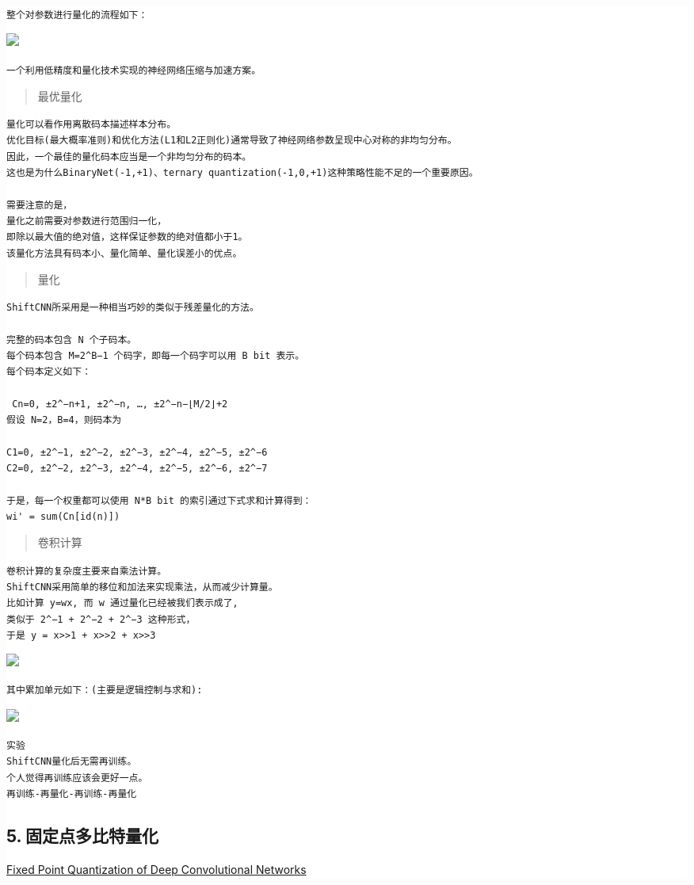     整个对参数进行量化的流程如下：
![](https://img-blog.csdn.net/20170905204744197?watermark/2/text/aHR0cDovL2Jsb2cuY3Nkbi5uZXQvc2h1emZhbg==/font/5a6L5L2T/fontsize/400/fill/I0JBQkFCMA==/dissolve/70/gravity/SouthEast)


    一个利用低精度和量化技术实现的神经网络压缩与加速方案。
    
>最优量化

    量化可以看作用离散码本描述样本分布。 
    优化目标(最大概率准则)和优化方法(L1和L2正则化)通常导致了神经网络参数呈现中心对称的非均匀分布。
    因此，一个最佳的量化码本应当是一个非均匀分布的码本。 
    这也是为什么BinaryNet(-1,+1)、ternary quantization(-1,0,+1)这种策略性能不足的一个重要原因。
    
    需要注意的是，
    量化之前需要对参数进行范围归一化，
    即除以最大值的绝对值，这样保证参数的绝对值都小于1。
    该量化方法具有码本小、量化简单、量化误差小的优点。
    
>量化

    ShiftCNN所采用是一种相当巧妙的类似于残差量化的方法。

    完整的码本包含 N 个子码本。 
    每个码本包含 M=2^B−1 个码字，即每一个码字可以用 B bit 表示。 
    每个码本定义如下：

     Cn=0, ±2^−n+1, ±2^−n, …, ±2^−n−⌊M/2⌋+2
    假设 N=2，B=4，则码本为

    C1=0, ±2^−1, ±2^−2, ±2^−3, ±2^−4, ±2^−5, ±2^−6
    C2=0, ±2^−2, ±2^−3, ±2^−4, ±2^−5, ±2^−6, ±2^−7
    
    于是，每一个权重都可以使用 N*B bit 的索引通过下式求和计算得到：
    wi' = sum(Cn[id(n)])

>卷积计算

    卷积计算的复杂度主要来自乘法计算。
    ShiftCNN采用简单的移位和加法来实现乘法，从而减少计算量。
    比如计算 y=wx, 而 w 通过量化已经被我们表示成了,
    类似于 2^−1 + 2^−2 + 2^−3 这种形式，
    于是 y = x>>1 + x>>2 + x>>3 

![](https://img-blog.csdn.net/20170905211321692?watermark/2/text/aHR0cDovL2Jsb2cuY3Nkbi5uZXQvc2h1emZhbg==/font/5a6L5L2T/fontsize/400/fill/I0JBQkFCMA==/dissolve/70/gravity/SouthEast)

    其中累加单元如下：(主要是逻辑控制与求和):
![](https://img-blog.csdn.net/20170905211836994?watermark/2/text/aHR0cDovL2Jsb2cuY3Nkbi5uZXQvc2h1emZhbg==/font/5a6L5L2T/fontsize/400/fill/I0JBQkFCMA==/dissolve/70/gravity/SouthEast)

    实验
    ShiftCNN量化后无需再训练。 
    个人觉得再训练应该会更好一点。
    再训练-再量化-再训练-再量化

## 5. 固定点多比特量化
[Fixed Point Quantization of Deep Convolutional Networks ](https://arxiv.org/pdf/1511.06393.pdf)
